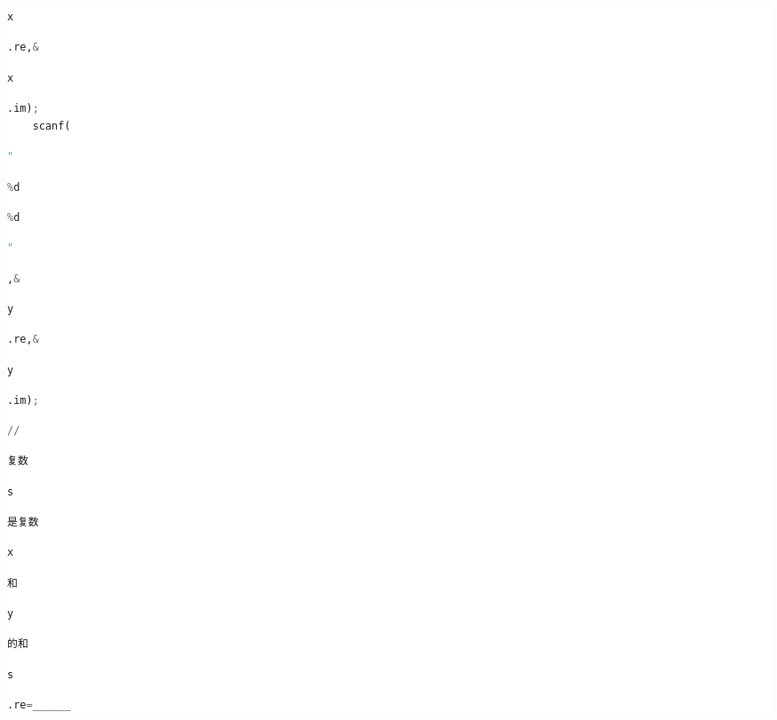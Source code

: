 ```python
```
```python
x
```
```python
.re,&
```
```python
x
```
```python
.im);
    scanf(
```
```python
"
```
```python
%d
```
```python
%d
```
```python
"
```
```python
,&
```
```python
y
```
```python
.re,&
```
```python
y
```
```python
.im);
```
```python
//
```
```python
复数
```
```python
s
```
```python
是复数
```
```python
x
```
```python
和
```
```python
y
```
```python
的和
```
```python
s
```
```python
.re=______
```
```python
```